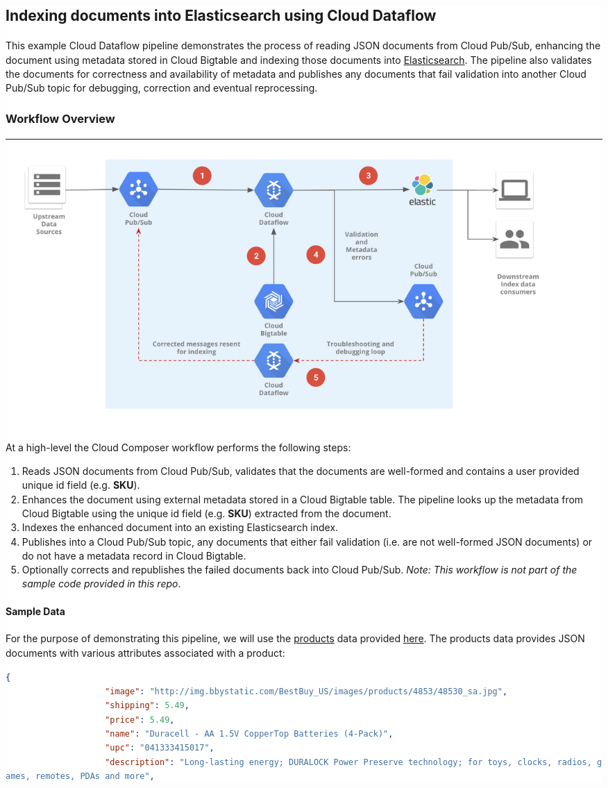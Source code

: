 ## Indexing documents into Elasticsearch using Cloud Dataflow
This example Cloud Dataflow pipeline demonstrates the process of reading JSON documents from Cloud Pub/Sub, enhancing the document using metadata stored in Cloud Bigtable and indexing those documents into [Elasticsearch](https://www.elastic.co/). The pipeline also validates the documents for correctness and availability of metadata and publishes any documents that fail validation into another Cloud Pub/Sub topic for debugging, correction and eventual reprocessing.

### Workflow Overview 

***

<img src="img/dataflow_elastic_workflow.png" alt="Workflow Overview" height="400" width="800"/>

At a high-level the Cloud Composer workflow performs the following steps:
1. Reads JSON documents from Cloud Pub/Sub, validates that the documents are well-formed and contains a user provided unique id field (e.g. **SKU**).
2. Enhances the document using external metadata stored in a Cloud Bigtable table. The pipeline looks up the metadata from Cloud Bigtable using the unique id field (e.g. **SKU**) extracted from the document.
3. Indexes the enhanced document into an existing Elasticsearch index.
4. Publishes into a Cloud Pub/Sub topic, any documents that either fail validation (i.e. are not well-formed JSON documents) or do not have a metadata record in Cloud Bigtable.
5. Optionally corrects and republishes the failed documents back into Cloud Pub/Sub. *Note: This workflow is not part of the sample code provided in this repo*.

#### Sample Data
For the purpose of demonstrating this pipeline, we will use the [products](https://github.com/BestBuyAPIs/open-data-set/blob/master/products.json) data provided [here](https://github.com/BestBuyAPIs/open-data-set). The products data provides JSON documents with various attributes associated with a product:
```json
{
                    "image": "http://img.bbystatic.com/BestBuy_US/images/products/4853/48530_sa.jpg",
                    "shipping": 5.49,
                    "price": 5.49,
                    "name": "Duracell - AA 1.5V CopperTop Batteries (4-Pack)",
                    "upc": "041333415017",
                    "description": "Long-lasting energy; DURALOCK Power Preserve technology; for toys, clocks, radios, games, remotes, PDAs and more",
```